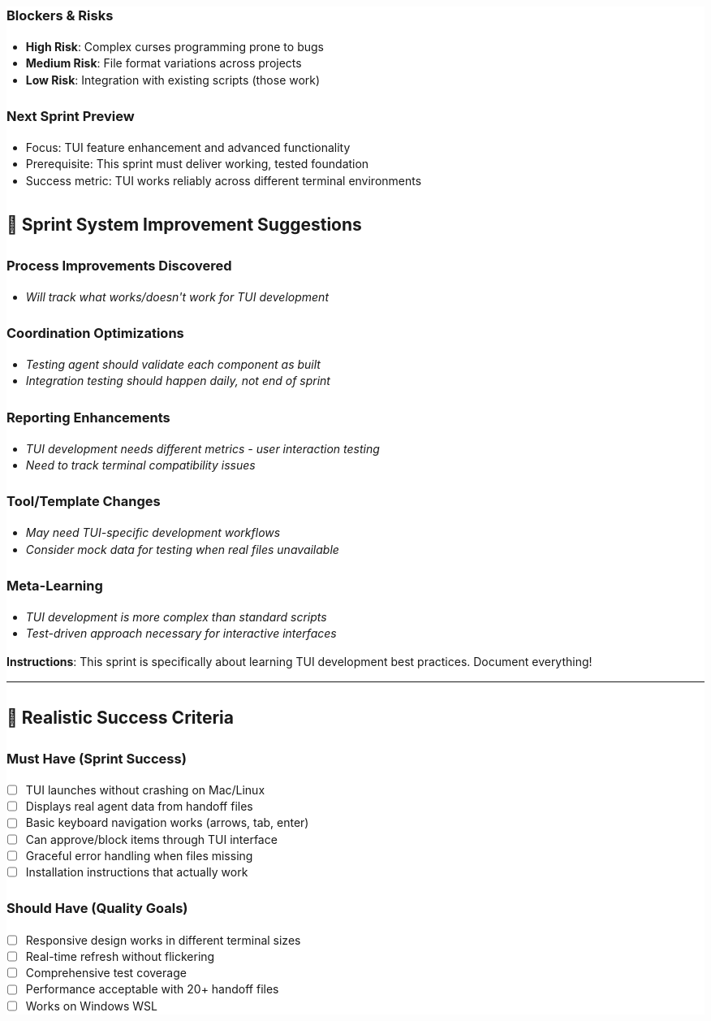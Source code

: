 ### Blockers & Risks
- **High Risk**: Complex curses programming prone to bugs
- **Medium Risk**: File format variations across projects
- **Low Risk**: Integration with existing scripts (those work)

### Next Sprint Preview  
- Focus: TUI feature enhancement and advanced functionality
- Prerequisite: This sprint must deliver working, tested foundation
- Success metric: TUI works reliably across different terminal environments

## 🔧 Sprint System Improvement Suggestions

### Process Improvements Discovered
- *Will track what works/doesn't work for TUI development*

### Coordination Optimizations  
- *Testing agent should validate each component as built*
- *Integration testing should happen daily, not end of sprint*

### Reporting Enhancements
- *TUI development needs different metrics - user interaction testing*
- *Need to track terminal compatibility issues*

### Tool/Template Changes
- *May need TUI-specific development workflows*
- *Consider mock data for testing when real files unavailable*

### Meta-Learning
- *TUI development is more complex than standard scripts*
- *Test-driven approach necessary for interactive interfaces*

**Instructions**: This sprint is specifically about learning TUI development best practices. Document everything!

---

## 🎯 Realistic Success Criteria

### Must Have (Sprint Success)
- [ ] TUI launches without crashing on Mac/Linux
- [ ] Displays real agent data from handoff files  
- [ ] Basic keyboard navigation works (arrows, tab, enter)
- [ ] Can approve/block items through TUI interface
- [ ] Graceful error handling when files missing
- [ ] Installation instructions that actually work

### Should Have (Quality Goals)
- [ ] Responsive design works in different terminal sizes
- [ ] Real-time refresh without flickering
- [ ] Comprehensive test coverage
- [ ] Performance acceptable with 20+ handoff files
- [ ] Works on Windows WSL
